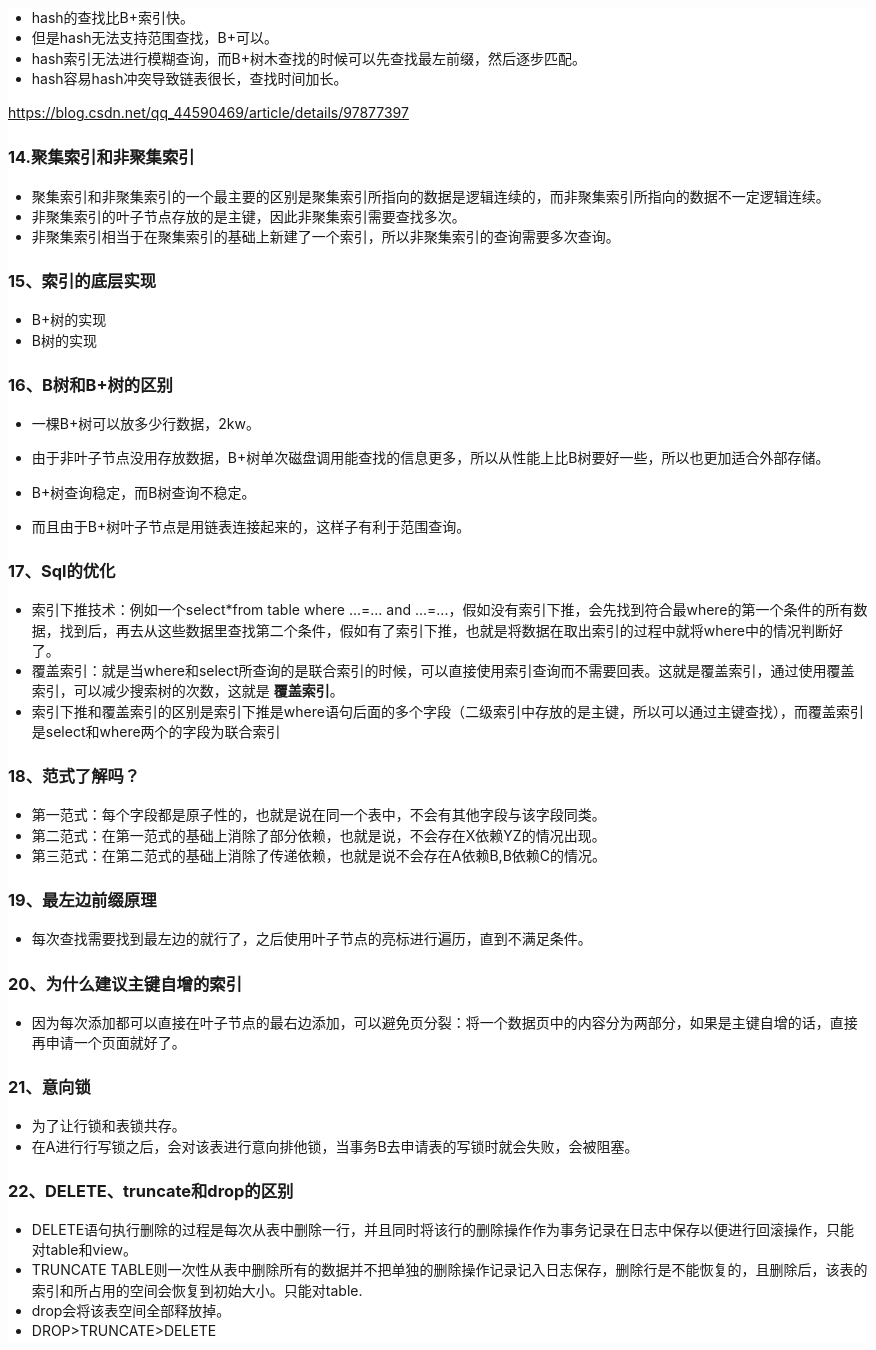 - hash的查找比B+索引快。
- 但是hash无法支持范围查找，B+可以。
- hash索引无法进行模糊查询，而B+树木查找的时候可以先查找最左前缀，然后逐步匹配。
- hash容易hash冲突导致链表很长，查找时间加长。

https://blog.csdn.net/qq_44590469/article/details/97877397

### 14.聚集索引和非聚集索引

- 聚集索引和非聚集索引的一个最主要的区别是聚集索引所指向的数据是逻辑连续的，而非聚集索引所指向的数据不一定逻辑连续。
- 非聚集索引的叶子节点存放的是主键，因此非聚集索引需要查找多次。
- 非聚集索引相当于在聚集索引的基础上新建了一个索引，所以非聚集索引的查询需要多次查询。

### 15、索引的底层实现

- B+树的实现
- B树的实现

### 16、B树和B+树的区别

- 一棵B+树可以放多少行数据，2kw。

- 由于非叶子节点没用存放数据，B+树单次磁盘调用能查找的信息更多，所以从性能上比B树要好一些，所以也更加适合外部存储。
- B+树查询稳定，而B树查询不稳定。
- 而且由于B+树叶子节点是用链表连接起来的，这样子有利于范围查询。

### 17、Sql的优化

- 索引下推技术：例如一个select*from table where ...=... and ...=...，假如没有索引下推，会先找到符合最where的第一个条件的所有数据，找到后，再去从这些数据里查找第二个条件，假如有了索引下推，也就是将数据在取出索引的过程中就将where中的情况判断好了。
- 覆盖索引：就是当where和select所查询的是联合索引的时候，可以直接使用索引查询而不需要回表。这就是覆盖索引，通过使用覆盖索引，可以减少搜索树的次数，这就是 **覆盖索引**。
- 索引下推和覆盖索引的区别是索引下推是where语句后面的多个字段（二级索引中存放的是主键，所以可以通过主键查找），而覆盖索引是select和where两个的字段为联合索引

### 18、范式了解吗？

- 第一范式：每个字段都是原子性的，也就是说在同一个表中，不会有其他字段与该字段同类。
- 第二范式：在第一范式的基础上消除了部分依赖，也就是说，不会存在X依赖YZ的情况出现。
- 第三范式：在第二范式的基础上消除了传递依赖，也就是说不会存在A依赖B,B依赖C的情况。

### 19、最左边前缀原理

- 每次查找需要找到最左边的就行了，之后使用叶子节点的亮标进行遍历，直到不满足条件。

### 20、为什么建议主键自增的索引

- 因为每次添加都可以直接在叶子节点的最右边添加，可以避免页分裂：将一个数据页中的内容分为两部分，如果是主键自增的话，直接再申请一个页面就好了。

### 21、意向锁

- 为了让行锁和表锁共存。
- 在A进行行写锁之后，会对该表进行意向排他锁，当事务B去申请表的写锁时就会失败，会被阻塞。

### 22、DELETE、truncate和drop的区别

- DELETE语句执行删除的过程是每次从表中删除一行，并且同时将该行的删除操作作为事务记录在日志中保存以便进行回滚操作，只能对table和view。
- TRUNCATE TABLE则一次性从表中删除所有的数据并不把单独的删除操作记录记入日志保存，删除行是不能恢复的，且删除后，该表的索引和所占用的空间会恢复到初始大小。只能对table.
- drop会将该表空间全部释放掉。
- DROP>TRUNCATE>DELETE

